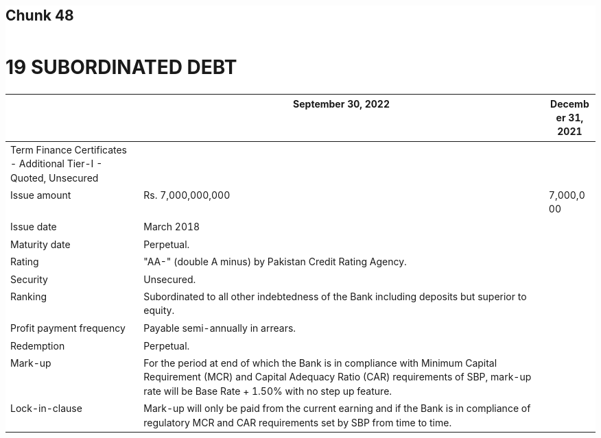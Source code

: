 
## Chunk 48

# 19 SUBORDINATED DEBT

|                                                                   | September 30, 2022                                                                                                                                                                                                                                                                                                                                                            | December 31, 2021 |
| ----------------------------------------------------------------- | ----------------------------------------------------------------------------------------------------------------------------------------------------------------------------------------------------------------------------------------------------------------------------------------------------------------------------------------------------------------------------- | ----------------- |
| Term Finance Certificates - Additional Tier-I - Quoted, Unsecured |                                                                                                                                                                                                                                                                                                                                                                               |                   |
| Issue amount                                                      | Rs. 7,000,000,000                                                                                                                                                                                                                                                                                                                                                             | 7,000,000         |
| Issue date                                                        | March 2018                                                                                                                                                                                                                                                                                                                                                                    |                   |
| Maturity date                                                     | Perpetual.                                                                                                                                                                                                                                                                                                                                                                    |                   |
| Rating                                                            | "AA-" (double A minus) by Pakistan Credit Rating Agency.                                                                                                                                                                                                                                                                                                                      |                   |
| Security                                                          | Unsecured.                                                                                                                                                                                                                                                                                                                                                                    |                   |
| Ranking                                                           | Subordinated to all other indebtedness of the Bank including deposits but superior to equity.                                                                                                                                                                                                                                                                                 |                   |
| Profit payment frequency                                          | Payable semi-annually in arrears.                                                                                                                                                                                                                                                                                                                                             |                   |
| Redemption                                                        | Perpetual.                                                                                                                                                                                                                                                                                                                                                                    |                   |
| Mark-up                                                           | For the period at end of which the Bank is in compliance with Minimum Capital Requirement (MCR) and Capital Adequacy Ratio (CAR) requirements of SBP, mark-up rate will be Base Rate + 1.50% with no step up feature.                                                                                                                                                         |                   |
| Lock-in-clause                                                    | Mark-up will only be paid from the current earning and if the Bank is in compliance of regulatory MCR and CAR requirements set by SBP from time to time.                                                                                                                                                                                                                      |                   |